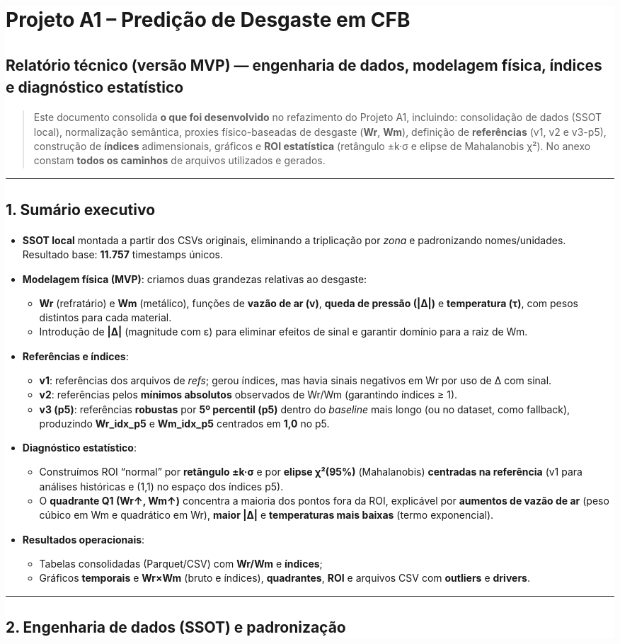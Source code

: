 # Projeto A1 – Predição de Desgaste em CFB

## Relatório técnico (versão MVP) — engenharia de dados, modelagem física, índices e diagnóstico estatístico

> Este documento consolida **o que foi desenvolvido** no refazimento do Projeto A1, incluindo: consolidação de dados (SSOT local), normalização semântica, proxies físico-baseadas de desgaste (**Wr**, **Wm**), definição de **referências** (v1, v2 e v3-p5), construção de **índices** adimensionais, gráficos e **ROI estatística** (retângulo ±k·σ e elipse de Mahalanobis χ²). No anexo constam **todos os caminhos** de arquivos utilizados e gerados.

---

## 1. Sumário executivo

* **SSOT local** montada a partir dos CSVs originais, eliminando a triplicação por *zona* e padronizando nomes/unidades.
  Resultado base: **11.757** timestamps únicos.

* **Modelagem física (MVP)**: criamos duas grandezas relativas ao desgaste:

  * **Wr** (refratário) e **Wm** (metálico), funções de **vazão de ar (v)**, **queda de pressão (|Δ|)** e **temperatura (τ)**, com pesos distintos para cada material.
  * Introdução de **|Δ|** (magnitude com ε) para eliminar efeitos de sinal e garantir domínio para a raiz de Wm.

* **Referências e índices**:

  * **v1**: referências dos arquivos de *refs*; gerou índices, mas havia sinais negativos em Wr por uso de Δ com sinal.
  * **v2**: referências pelos **mínimos absolutos** observados de Wr/Wm (garantindo índices ≥ 1).
  * **v3 (p5)**: referências **robustas** por **5º percentil (p5)** dentro do *baseline* mais longo (ou no dataset, como fallback), produzindo **Wr\_idx\_p5** e **Wm\_idx\_p5** centrados em **1,0** no p5.

* **Diagnóstico estatístico**:

  * Construímos ROI “normal” por **retângulo ±k·σ** e por **elipse χ²(95%)** (Mahalanobis) **centradas na referência** (v1 para análises históricas e (1,1) no espaço dos índices p5).
  * O **quadrante Q1 (Wr↑, Wm↑)** concentra a maioria dos pontos fora da ROI, explicável por **aumentos de vazão de ar** (peso cúbico em Wm e quadrático em Wr), **maior |Δ|** e **temperaturas mais baixas** (termo exponencial).

* **Resultados operacionais**:

  * Tabelas consolidadas (Parquet/CSV) com **Wr/Wm** e **índices**;
  * Gráficos **temporais** e **Wr×Wm** (bruto e índices), **quadrantes**, **ROI** e arquivos CSV com **outliers** e **drivers**.

---

## 2. Engenharia de dados (SSOT) e padronização
